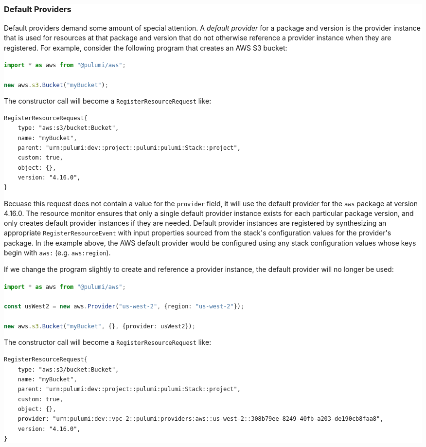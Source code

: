 ### Default Providers

Default providers demand some amount of special attention. A _default provider_ for a package and version is the
provider instance that is used for resources at that package and version that do not otherwise reference a provider
instance when they are registered. For example, consider the following program that creates an AWS S3 bucket:

```typescript
import * as aws from "@pulumi/aws";

new aws.s3.Bucket("myBucket");
```

The constructor call will become a `RegisterResourceRequest` like:

```
RegisterResourceRequest{
	type: "aws:s3/bucket:Bucket",
	name: "myBucket",
	parent: "urn:pulumi:dev::project::pulumi:pulumi:Stack::project",
	custom: true,
	object: {},
	version: "4.16.0",
}
```

Becuase this request does not contain a value for the `provider` field, it will use the default provider for the
`aws` package at version 4.16.0. The resource monitor ensures that only a single default provider instance exists
for each particular package version, and only creates default provider instances if they are needed. Default provider
instances are registered by synthesizing an appropriate `RegisterResourceEvent` with input properties sourced from the
stack's configuration values for the provider's package. In the example above, the AWS default provider would be
configured using any stack configuration values whose keys begin with `aws:` (e.g. `aws:region`).

If we change the program slightly to create and reference a provider instance, the default provider will no longer
be used:

```typescript
import * as aws from "@pulumi/aws";

const usWest2 = new aws.Provider("us-west-2", {region: "us-west-2"});

new aws.s3.Bucket("myBucket", {}, {provider: usWest2});
```

The constructor call will become a `RegisterResourceRequest` like:

```
RegisterResourceRequest{
	type: "aws:s3/bucket:Bucket",
	name: "myBucket",
	parent: "urn:pulumi:dev::project::pulumi:pulumi:Stack::project",
	custom: true,
	object: {},
	provider: "urn:pulumi:dev::vpc-2::pulumi:providers:aws::us-west-2::308b79ee-8249-40fb-a203-de190cb8faa8",
	version: "4.16.0",
}
```
